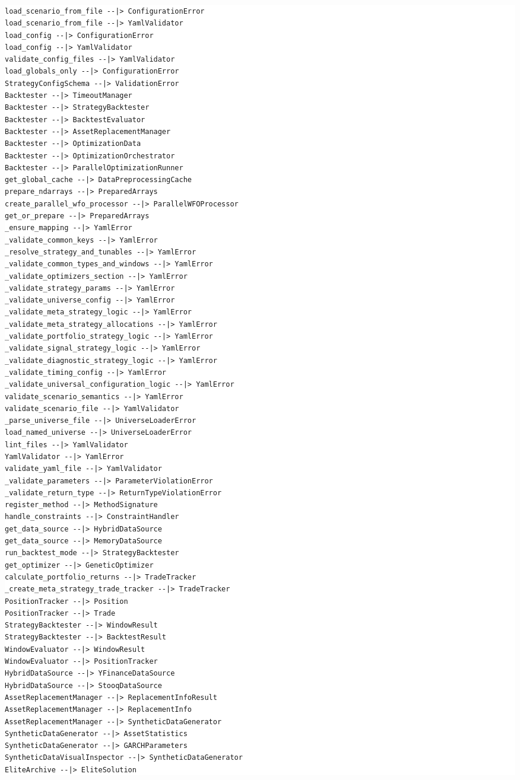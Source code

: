     load_scenario_from_file --|> ConfigurationError
    load_scenario_from_file --|> YamlValidator
    load_config --|> ConfigurationError
    load_config --|> YamlValidator
    validate_config_files --|> YamlValidator
    load_globals_only --|> ConfigurationError
    StrategyConfigSchema --|> ValidationError
    Backtester --|> TimeoutManager
    Backtester --|> StrategyBacktester
    Backtester --|> BacktestEvaluator
    Backtester --|> AssetReplacementManager
    Backtester --|> OptimizationData
    Backtester --|> OptimizationOrchestrator
    Backtester --|> ParallelOptimizationRunner
    get_global_cache --|> DataPreprocessingCache
    prepare_ndarrays --|> PreparedArrays
    create_parallel_wfo_processor --|> ParallelWFOProcessor
    get_or_prepare --|> PreparedArrays
    _ensure_mapping --|> YamlError
    _validate_common_keys --|> YamlError
    _resolve_strategy_and_tunables --|> YamlError
    _validate_common_types_and_windows --|> YamlError
    _validate_optimizers_section --|> YamlError
    _validate_strategy_params --|> YamlError
    _validate_universe_config --|> YamlError
    _validate_meta_strategy_logic --|> YamlError
    _validate_meta_strategy_allocations --|> YamlError
    _validate_portfolio_strategy_logic --|> YamlError
    _validate_signal_strategy_logic --|> YamlError
    _validate_diagnostic_strategy_logic --|> YamlError
    _validate_timing_config --|> YamlError
    _validate_universal_configuration_logic --|> YamlError
    validate_scenario_semantics --|> YamlError
    validate_scenario_file --|> YamlValidator
    _parse_universe_file --|> UniverseLoaderError
    load_named_universe --|> UniverseLoaderError
    lint_files --|> YamlValidator
    YamlValidator --|> YamlError
    validate_yaml_file --|> YamlValidator
    _validate_parameters --|> ParameterViolationError
    _validate_return_type --|> ReturnTypeViolationError
    register_method --|> MethodSignature
    handle_constraints --|> ConstraintHandler
    get_data_source --|> HybridDataSource
    get_data_source --|> MemoryDataSource
    run_backtest_mode --|> StrategyBacktester
    get_optimizer --|> GeneticOptimizer
    calculate_portfolio_returns --|> TradeTracker
    _create_meta_strategy_trade_tracker --|> TradeTracker
    PositionTracker --|> Position
    PositionTracker --|> Trade
    StrategyBacktester --|> WindowResult
    StrategyBacktester --|> BacktestResult
    WindowEvaluator --|> WindowResult
    WindowEvaluator --|> PositionTracker
    HybridDataSource --|> YFinanceDataSource
    HybridDataSource --|> StooqDataSource
    AssetReplacementManager --|> ReplacementInfoResult
    AssetReplacementManager --|> ReplacementInfo
    AssetReplacementManager --|> SyntheticDataGenerator
    SyntheticDataGenerator --|> AssetStatistics
    SyntheticDataGenerator --|> GARCHParameters
    SyntheticDataVisualInspector --|> SyntheticDataGenerator
    EliteArchive --|> EliteSolution